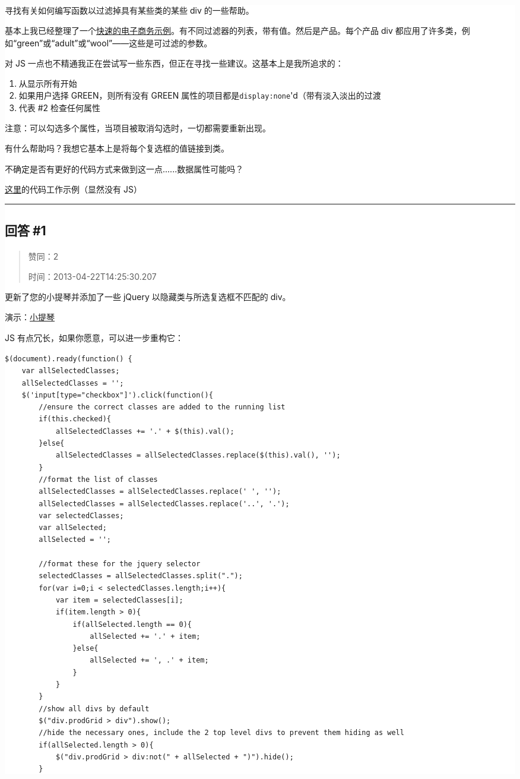 寻找有关如何编写函数以过滤掉具有某些类的某些 div 的一些帮助。

基本上我已经整理了一个[快速的电子商务示例](http://jsfiddle.net/Z9ZVk/)。有不同过滤器的列表，带有值。然后是产品。每个产品 div 都应用了许多类，例如“green”或“adult”或“wool”——这些是可过滤的参数。

对 JS 一点也不精通我正在尝试写一些东西，但正在寻找一些建议。这基本上是我所追求的：

1.  从显示所有开始
2.  如果用户选择 GREEN，则所有没有 GREEN 属性的项目都是`display:none`'d（带有淡入淡出的过渡
3.  代表 #2 检查任何属性

注意：可以勾选多个属性，当项目被取消勾选时，一切都需要重新出现。

有什么帮助吗？我想它基本上是将每个复选框的值链接到类。

不确定是否有更好的代码方式来做到这一点......数据属性可能吗？

[这里](http://www.haselden.co.uk/rttest/inner.html)的代码工作示例（显然没有 JS）

* * *

## 回答 #1

> 赞同：2
> 
> 时间：2013-04-22T14:25:30.207

更新了您的小提琴并添加了一些 jQuery 以隐藏类与所选复选框不匹配的 div。

演示：[小提琴](http://jsfiddle.net/Z9ZVk/1/)

JS 有点冗长，如果你愿意，可以进一步重构它：

```
$(document).ready(function() {
    var allSelectedClasses;
    allSelectedClasses = '';
    $('input[type="checkbox"]').click(function(){
        //ensure the correct classes are added to the running list
        if(this.checked){
            allSelectedClasses += '.' + $(this).val();
        }else{
            allSelectedClasses = allSelectedClasses.replace($(this).val(), '');
        }        
        //format the list of classes
        allSelectedClasses = allSelectedClasses.replace(' ', '');
        allSelectedClasses = allSelectedClasses.replace('..', '.');
        var selectedClasses;
        var allSelected;
        allSelected = '';

        //format these for the jquery selector
        selectedClasses = allSelectedClasses.split(".");
        for(var i=0;i < selectedClasses.length;i++){
            var item = selectedClasses[i];
            if(item.length > 0){
                if(allSelected.length == 0){
                    allSelected += '.' + item;
                }else{
                    allSelected += ', .' + item;
                }
            }
        }
        //show all divs by default
        $("div.prodGrid > div").show();
        //hide the necessary ones, include the 2 top level divs to prevent them hiding as well
        if(allSelected.length > 0){
            $("div.prodGrid > div:not(" + allSelected + ")").hide();
        }
```